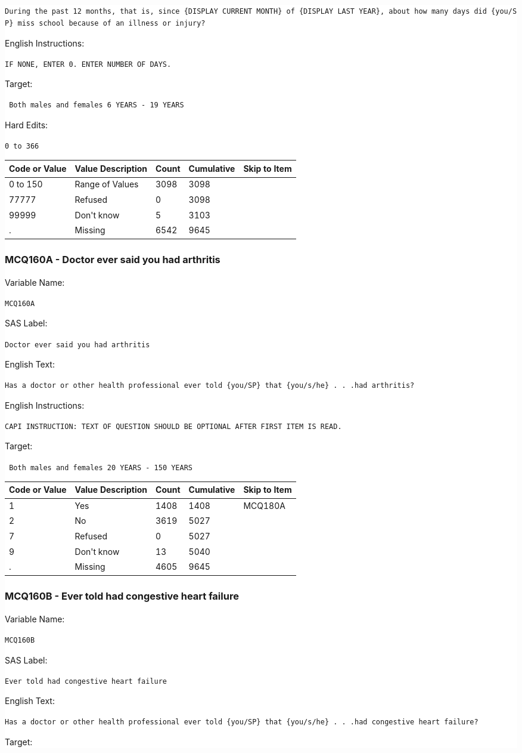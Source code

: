     During the past 12 months, that is, since {DISPLAY CURRENT MONTH} of {DISPLAY LAST YEAR}, about how many days did {you/SP} miss school because of an illness or injury?
English Instructions:

    IF NONE, ENTER 0. ENTER NUMBER OF DAYS.
Target:

     Both males and females 6 YEARS - 19 YEARS
Hard Edits:

    0 to 366
Code or Value | Value Description | Count | Cumulative | Skip to Item  
---|---|---|---|---  
0 to 150 | Range of Values | 3098 | 3098 |   
77777 | Refused | 0 | 3098 |   
99999 | Don't know | 5 | 3103 |   
. | Missing | 6542 | 9645 |   
  
### MCQ160A - Doctor ever said you had arthritis

Variable Name:

    MCQ160A
SAS Label:

    Doctor ever said you had arthritis
English Text:

    Has a doctor or other health professional ever told {you/SP} that {you/s/he} . . .had arthritis?
English Instructions:

    CAPI INSTRUCTION: TEXT OF QUESTION SHOULD BE OPTIONAL AFTER FIRST ITEM IS READ.
Target:

     Both males and females 20 YEARS - 150 YEARS
Code or Value | Value Description | Count | Cumulative | Skip to Item  
---|---|---|---|---  
1 | Yes | 1408 | 1408 | MCQ180A  
2 | No | 3619 | 5027 |   
7 | Refused | 0 | 5027 |   
9 | Don't know | 13 | 5040 |   
. | Missing | 4605 | 9645 |   
  
### MCQ160B - Ever told had congestive heart failure

Variable Name:

    MCQ160B
SAS Label:

    Ever told had congestive heart failure
English Text:

    Has a doctor or other health professional ever told {you/SP} that {you/s/he} . . .had congestive heart failure?
Target:
